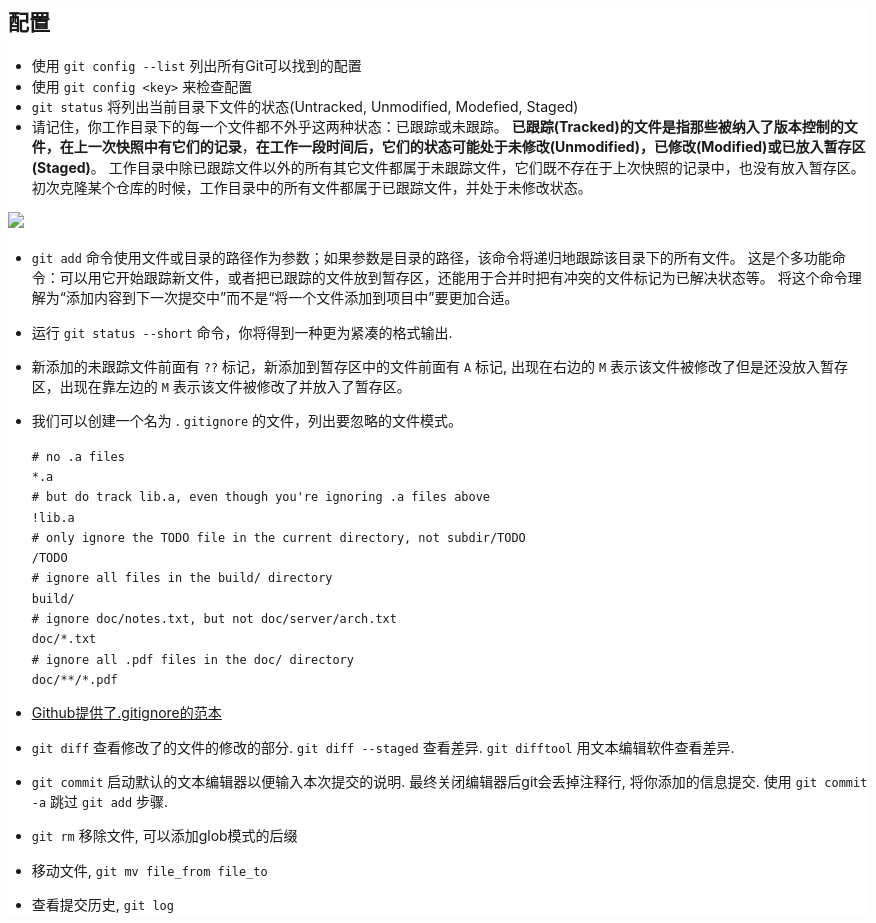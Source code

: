 ## 配置

* 使用 `git config --list` 列出所有Git可以找到的配置
* 使用 `git config <key>` 来检查配置
* `git status` 将列出当前目录下文件的状态(Untracked, Unmodified, Modefied, Staged)
* 请记住，你工作目录下的每一个文件都不外乎这两种状态：已跟踪或未跟踪。 **已跟踪(Tracked)的文件是指那些被纳入了版本控制的文件，在上一次快照中有它们的记录**，**在工作一段时间后，它们的状态可能处于未修改(Unmodified)，已修改(Modified)或已放入暂存区(Staged)**。 工作目录中除已跟踪文件以外的所有其它文件都属于未跟踪文件，它们既不存在于上次快照的记录中，也没有放入暂存区。 初次克隆某个仓库的时候，工作目录中的所有文件都属于已跟踪文件，并处于未修改状态。

<img src="/learning_img/文件状态周期.png" width="500">

* `git add` 命令使用文件或目录的路径作为参数；如果参数是目录的路径，该命令将递归地跟踪该目录下的所有文件。 这是个多功能命令：可以用它开始跟踪新文件，或者把已跟踪的文件放到暂存区，还能用于合并时把有冲突的文件标记为已解决状态等。 将这个命令理解为“添加内容到下一次提交中”而不是“将一个文件添加到项目中”要更加合适。
* 运行 `git status --short` 命令，你将得到一种更为紧凑的格式输出.
* 新添加的未跟踪文件前面有 `??` 标记，新添加到暂存区中的文件前面有 `A` 标记, 出现在右边的 `M` 表示该文件被修改了但是还没放入暂存区，出现在靠左边的 `M` 表示该文件被修改了并放入了暂存区。
* 我们可以创建一个名为 . `gitignore` 的文件，列出要忽略的文件模式。
    ``` shell
    # no .a files
    *.a
    # but do track lib.a, even though you're ignoring .a files above
    !lib.a
    # only ignore the TODO file in the current directory, not subdir/TODO
    /TODO
    # ignore all files in the build/ directory
    build/
    # ignore doc/notes.txt, but not doc/server/arch.txt
    doc/*.txt
    # ignore all .pdf files in the doc/ directory
    doc/**/*.pdf
    ```

* [Github提供了.gitignore的范本](https://github.com/github/gitignore)
* `git diff` 查看修改了的文件的修改的部分. `git diff --staged` 查看差异. `git difftool` 用文本编辑软件查看差异.
* `git commit` 启动默认的文本编辑器以便输入本次提交的说明. 最终关闭编辑器后git会丢掉注释行, 将你添加的信息提交. 使用 `git commit -a` 跳过 `git add` 步骤.
* `git rm` 移除文件, 可以添加glob模式的后缀
* 移动文件, `git mv file_from file_to` 
* 查看提交历史, `git log` 
